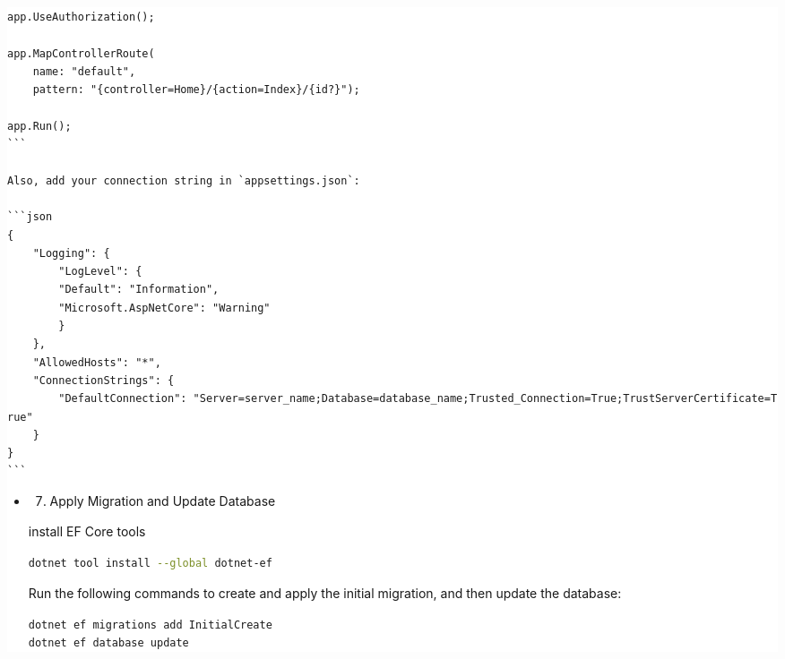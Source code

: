     app.UseAuthorization();

    app.MapControllerRoute(
        name: "default",
        pattern: "{controller=Home}/{action=Index}/{id?}");

    app.Run();
    ```

    Also, add your connection string in `appsettings.json`:

    ```json
    {
        "Logging": {
            "LogLevel": {
            "Default": "Information",
            "Microsoft.AspNetCore": "Warning"
            }
        },
        "AllowedHosts": "*",
        "ConnectionStrings": {
            "DefaultConnection": "Server=server_name;Database=database_name;Trusted_Connection=True;TrustServerCertificate=True"
        }
    }
    ```

 - 7. Apply Migration and Update Database

    install EF Core tools

    ```bash
    dotnet tool install --global dotnet-ef
    ```

    Run the following commands to create and apply the initial migration, and then update the database:

    ```bash
    dotnet ef migrations add InitialCreate
    dotnet ef database update
    ```